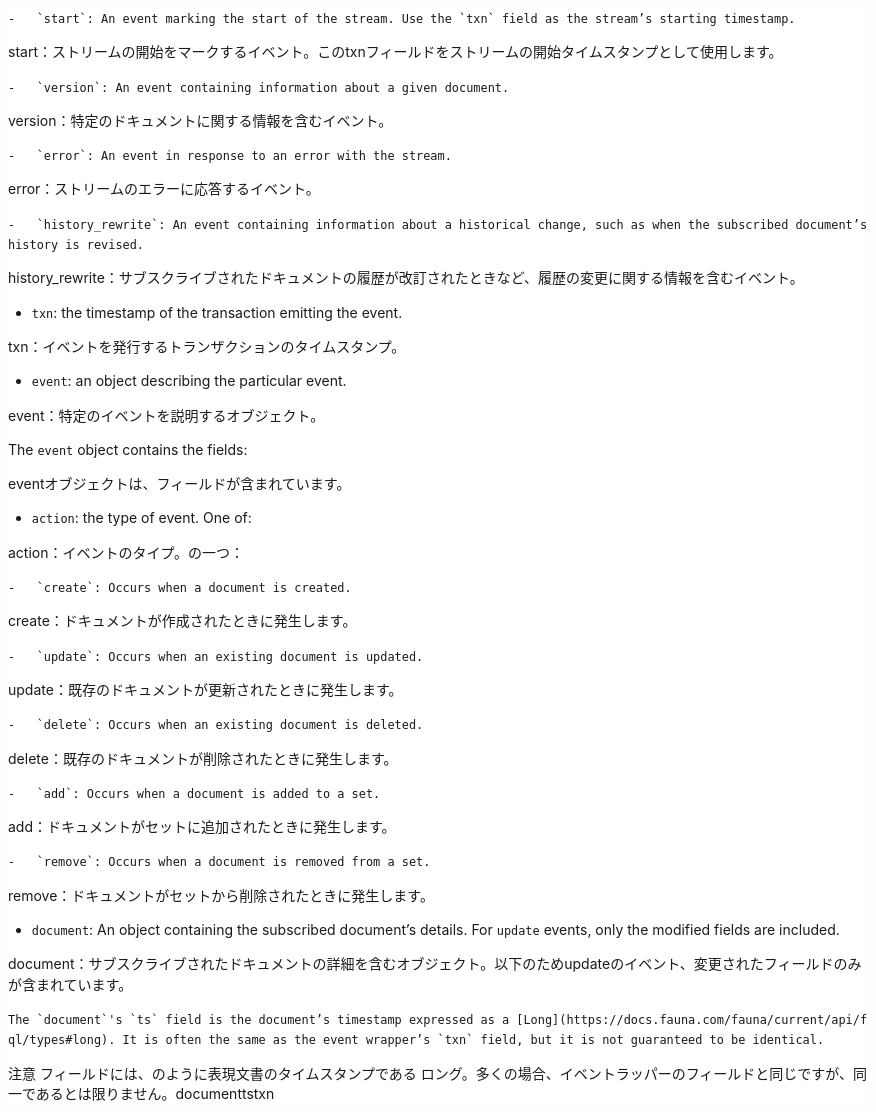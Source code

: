     -   `start`: An event marking the start of the stream. Use the `txn` field as the stream’s starting timestamp.

start：ストリームの開始をマークするイベント。このtxnフィールドをストリームの開始タイムスタンプとして使用します。

    -   `version`: An event containing information about a given document.

version：特定のドキュメントに関する情報を含むイベント。

    -   `error`: An event in response to an error with the stream.

error：ストリームのエラーに応答するイベント。

    -   `history_rewrite`: An event containing information about a historical change, such as when the subscribed document’s history is revised.

history_rewrite：サブスクライブされたドキュメントの履歴が改訂されたときなど、履歴の変更に関する情報を含むイベント。

-   `txn`: the timestamp of the transaction emitting the event.

txn：イベントを発行するトランザクションのタイムスタンプ。

-   `event`: an object describing the particular event.

event：特定のイベントを説明するオブジェクト。

The `event` object contains the fields:

eventオブジェクトは、フィールドが含まれています。

-   `action`: the type of event. One of:

action：イベントのタイプ。の一つ：

    -   `create`: Occurs when a document is created.

create：ドキュメントが作成されたときに発生します。

    -   `update`: Occurs when an existing document is updated.

update：既存のドキュメントが更新されたときに発生します。

    -   `delete`: Occurs when an existing document is deleted.

delete：既存のドキュメントが削除されたときに発生します。

    -   `add`: Occurs when a document is added to a set.

add：ドキュメントがセットに追加されたときに発生します。

    -   `remove`: Occurs when a document is removed from a set.

remove：ドキュメントがセットから削除されたときに発生します。

-   `document`: An object containing the subscribed document’s details. For `update` events, only the modified fields are included.

document：サブスクライブされたドキュメントの詳細を含むオブジェクト。以下のためupdateのイベント、変更されたフィールドのみが含まれています。

    The `document`'s `ts` field is the document’s timestamp expressed as a [Long](https://docs.fauna.com/fauna/current/api/fql/types#long). It is often the same as the event wrapper’s `txn` field, but it is not guaranteed to be identical.

注意
フィールドには、のように表現文書のタイムスタンプである ロング。多くの場合、イベントラッパーのフィールドと同じですが、同一であるとは限りません。documenttstxn
